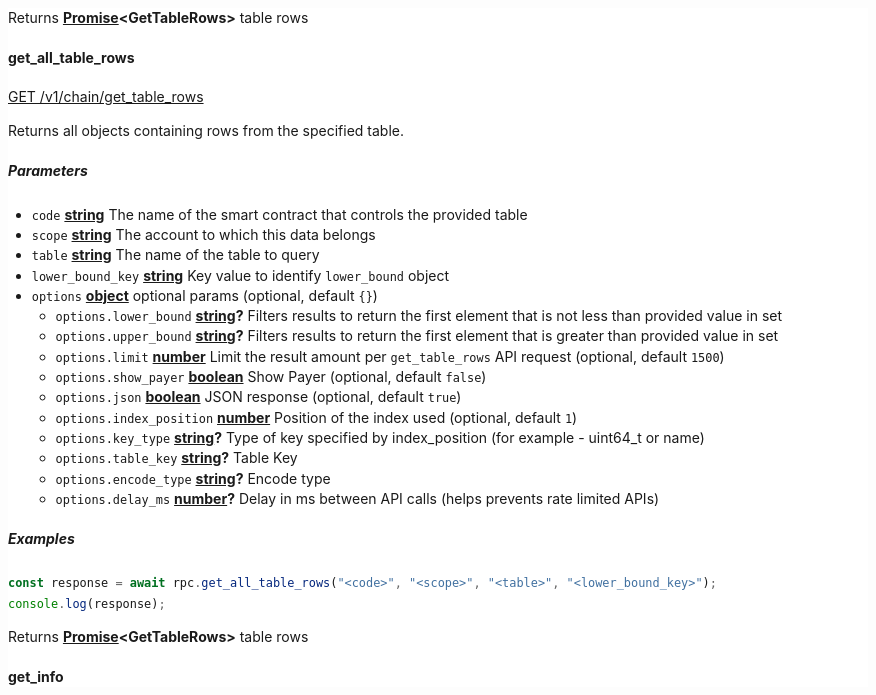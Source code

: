 Returns **[Promise](https://developer.mozilla.org/docs/Web/JavaScript/Reference/Global_Objects/Promise)&lt;GetTableRows>** table rows

#### get_all_table_rows

[GET /v1/chain/get_table_rows](https://developers.eos.io/eosio-nodeos/reference#get_table_rows)

Returns all objects containing rows from the specified table.

##### Parameters

-   `code` **[string](https://developer.mozilla.org/docs/Web/JavaScript/Reference/Global_Objects/String)** The name of the smart contract that controls the provided table
-   `scope` **[string](https://developer.mozilla.org/docs/Web/JavaScript/Reference/Global_Objects/String)** The account to which this data belongs
-   `table` **[string](https://developer.mozilla.org/docs/Web/JavaScript/Reference/Global_Objects/String)** The name of the table to query
-   `lower_bound_key` **[string](https://developer.mozilla.org/docs/Web/JavaScript/Reference/Global_Objects/String)** Key value to identify `lower_bound` object
-   `options` **[object](https://developer.mozilla.org/docs/Web/JavaScript/Reference/Global_Objects/Object)** optional params (optional, default `{}`)
    -   `options.lower_bound` **[string](https://developer.mozilla.org/docs/Web/JavaScript/Reference/Global_Objects/String)?** Filters results to return the first element that is not less than provided value in set
    -   `options.upper_bound` **[string](https://developer.mozilla.org/docs/Web/JavaScript/Reference/Global_Objects/String)?** Filters results to return the first element that is greater than provided value in set
    -   `options.limit` **[number](https://developer.mozilla.org/docs/Web/JavaScript/Reference/Global_Objects/Number)** Limit the result amount per `get_table_rows` API request (optional, default `1500`)
    -   `options.show_payer` **[boolean](https://developer.mozilla.org/docs/Web/JavaScript/Reference/Global_Objects/Boolean)** Show Payer (optional, default `false`)
    -   `options.json` **[boolean](https://developer.mozilla.org/docs/Web/JavaScript/Reference/Global_Objects/Boolean)** JSON response (optional, default `true`)
    -   `options.index_position` **[number](https://developer.mozilla.org/docs/Web/JavaScript/Reference/Global_Objects/Number)** Position of the index used (optional, default `1`)
    -   `options.key_type` **[string](https://developer.mozilla.org/docs/Web/JavaScript/Reference/Global_Objects/String)?** Type of key specified by index_position (for example - uint64_t or name)
    -   `options.table_key` **[string](https://developer.mozilla.org/docs/Web/JavaScript/Reference/Global_Objects/String)?** Table Key
    -   `options.encode_type` **[string](https://developer.mozilla.org/docs/Web/JavaScript/Reference/Global_Objects/String)?** Encode type
    -   `options.delay_ms` **[number](https://developer.mozilla.org/docs/Web/JavaScript/Reference/Global_Objects/Number)?** Delay in ms between API calls (helps prevents rate limited APIs)

##### Examples

```javascript
const response = await rpc.get_all_table_rows("<code>", "<scope>", "<table>", "<lower_bound_key>");
console.log(response);
```

Returns **[Promise](https://developer.mozilla.org/docs/Web/JavaScript/Reference/Global_Objects/Promise)&lt;GetTableRows>** table rows

#### get_info
